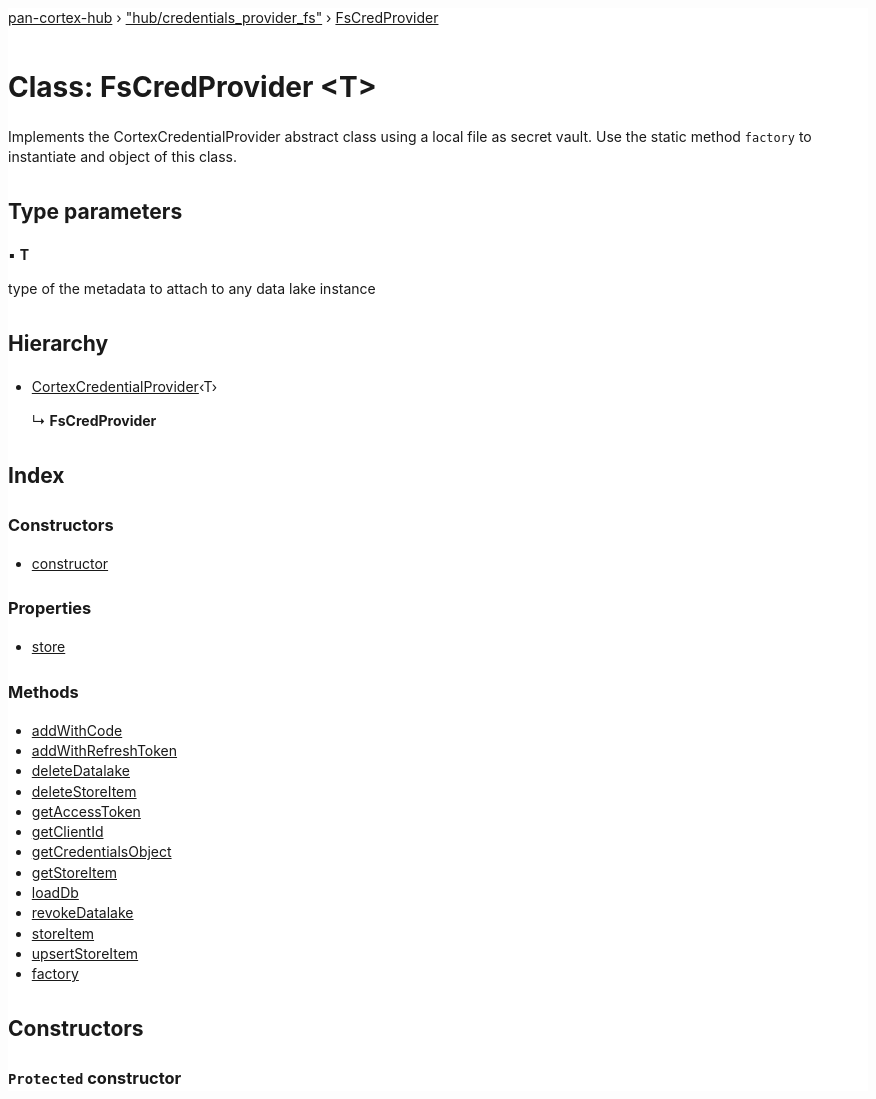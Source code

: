 [pan-cortex-hub](../README.md) › ["hub/credentials_provider_fs"](../modules/_hub_credentials_provider_fs_.md) › [FsCredProvider](_hub_credentials_provider_fs_.fscredprovider.md)

# Class: FsCredProvider <**T**>

Implements the CortexCredentialProvider abstract class using a local file as
secret vault. Use the static method `factory` to instantiate and object of this class.

## Type parameters

▪ **T**

type of the metadata to attach to any data lake instance

## Hierarchy

* [CortexCredentialProvider](_hub_credentials_provider_.cortexcredentialprovider.md)‹T›

  ↳ **FsCredProvider**

## Index

### Constructors

* [constructor](_hub_credentials_provider_fs_.fscredprovider.md#protected-constructor)

### Properties

* [store](_hub_credentials_provider_fs_.fscredprovider.md#protected-store)

### Methods

* [addWithCode](_hub_credentials_provider_fs_.fscredprovider.md#addwithcode)
* [addWithRefreshToken](_hub_credentials_provider_fs_.fscredprovider.md#addwithrefreshtoken)
* [deleteDatalake](_hub_credentials_provider_fs_.fscredprovider.md#deletedatalake)
* [deleteStoreItem](_hub_credentials_provider_fs_.fscredprovider.md#protected-deletestoreitem)
* [getAccessToken](_hub_credentials_provider_fs_.fscredprovider.md#getaccesstoken)
* [getClientId](_hub_credentials_provider_fs_.fscredprovider.md#getclientid)
* [getCredentialsObject](_hub_credentials_provider_fs_.fscredprovider.md#getcredentialsobject)
* [getStoreItem](_hub_credentials_provider_fs_.fscredprovider.md#protected-getstoreitem)
* [loadDb](_hub_credentials_provider_fs_.fscredprovider.md#loaddb)
* [revokeDatalake](_hub_credentials_provider_fs_.fscredprovider.md#revokedatalake)
* [storeItem](_hub_credentials_provider_fs_.fscredprovider.md#storeitem)
* [upsertStoreItem](_hub_credentials_provider_fs_.fscredprovider.md#protected-upsertstoreitem)
* [factory](_hub_credentials_provider_fs_.fscredprovider.md#static-factory)

## Constructors

### `Protected` constructor
